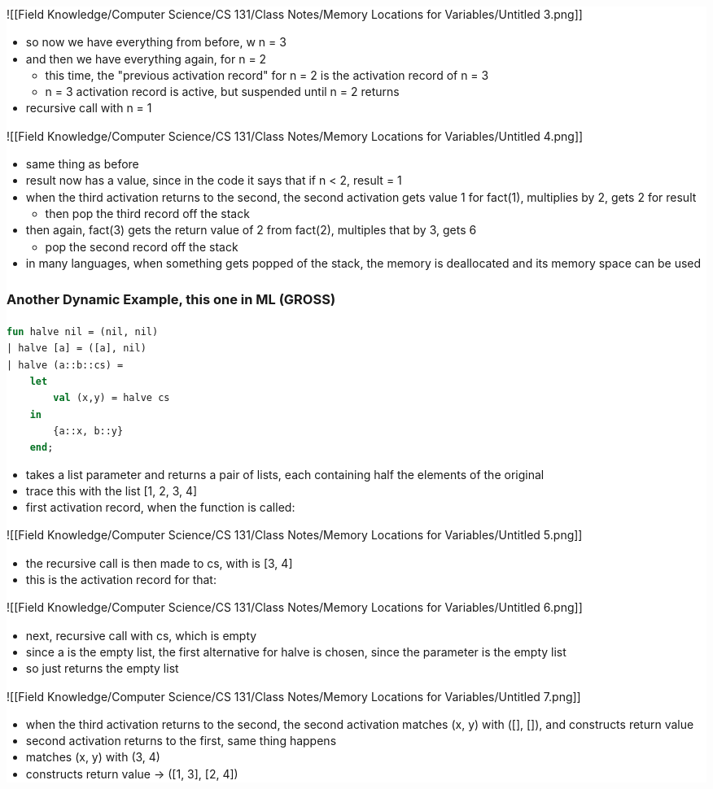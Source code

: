 ![[Field Knowledge/Computer Science/CS 131/Class Notes/Memory Locations for Variables/Untitled 3.png]]

- so now we have everything from before, w n = 3
- and then we have everything again, for n = 2
    - this time, the "previous activation record" for n = 2 is the activation record of n = 3
    - n = 3 activation record is active, but suspended until n = 2 returns
- recursive call with n = 1

![[Field Knowledge/Computer Science/CS 131/Class Notes/Memory Locations for Variables/Untitled 4.png]]

- same thing as before
- result now has a value, since in the code it says that if n < 2, result = 1
- when the third activation returns to the second, the second activation gets value 1 for fact(1), multiplies by 2, gets 2 for result
    - then pop the third record off the stack
- then again, fact(3) gets the return value of 2 from fact(2), multiples that by 3, gets 6
    - pop the second record off the stack
- in many languages, when something gets popped of the stack, the memory is deallocated and its memory space can be used

### Another Dynamic Example, this one in ML (GROSS)

```ocaml
fun halve nil = (nil, nil)
| halve [a] = ([a], nil)
| halve (a::b::cs) = 
	let 
		val (x,y) = halve cs
	in 
		{a::x, b::y}
	end;
```

- takes a list parameter and returns a pair of lists, each containing half the elements of the original
- trace this with the list [1, 2, 3, 4]
- first activation record, when the function is called:

![[Field Knowledge/Computer Science/CS 131/Class Notes/Memory Locations for Variables/Untitled 5.png]]

- the recursive call is then made to cs, with is [3, 4]
- this is the activation record for that:

![[Field Knowledge/Computer Science/CS 131/Class Notes/Memory Locations for Variables/Untitled 6.png]]

- next, recursive call with cs, which is empty
- since a is the empty list, the first alternative for halve is chosen, since the parameter is the empty list
- so just returns the empty list

![[Field Knowledge/Computer Science/CS 131/Class Notes/Memory Locations for Variables/Untitled 7.png]]

- when the third activation returns to the second, the second activation matches (x, y) with ([], []), and constructs return value
- second activation returns to the first, same thing happens
- matches (x, y) with (3, 4)
- constructs return value → ([1, 3], [2, 4])
